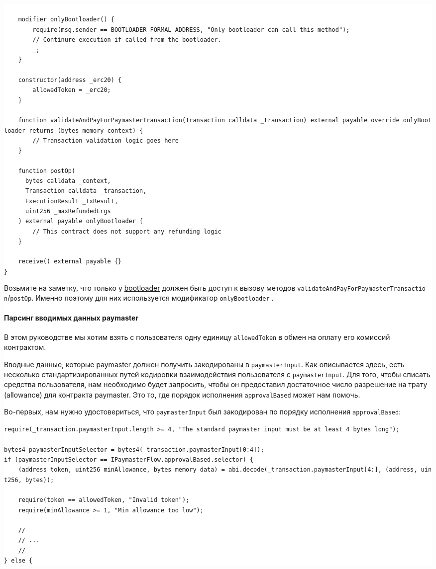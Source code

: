 ```solidity

    modifier onlyBootloader() {
        require(msg.sender == BOOTLOADER_FORMAL_ADDRESS, "Only bootloader can call this method");
        // Continure execution if called from the bootloader.
        _;
    }

    constructor(address _erc20) {
        allowedToken = _erc20;
    }

    function validateAndPayForPaymasterTransaction(Transaction calldata _transaction) external payable override onlyBootloader returns (bytes memory context) {
        // Transaction validation logic goes here
    }

    function postOp(
      bytes calldata _context,
      Transaction calldata _transaction,
      ExecutionResult _txResult,
      uint256 _maxRefundedErgs
    ) external payable onlyBootloader {
        // This contract does not support any refunding logic
    }

    receive() external payable {}
}
```

Возьмите на заметку, что только у [bootloader](https://v2-docs.zksync.io/dev/zksync-v2/system-contracts.html#bootloader) должен быть доступ к вызову методов `validateAndPayForPaymasterTransaction`/`postOp`. Именно поэтому для них используется модификатор `onlyBootloader` .

#### Парсинг вводимых данных paymaster <a href="#parsing-the-paymaster-input" id="parsing-the-paymaster-input"></a>

В этом руководстве мы хотим взять с пользователя одну единицу `allowedToken` в обмен на оплату его комиссий контрактом.

Вводные данные, которые paymaster должен получить закодированы в `paymasterInput`. Как  описывается [здесь](https://v2-docs.zksync.io/dev/zksync-v2/aa.html#built-in-paymaster-flows), есть несколько стандартизированных путей кодировки взаимодействия пользователя с `paymasterInput`. Для того, чтобы списать средства пользователя, нам необходимо будет запросить, чтобы он предоставил достаточное число разрешение на трату (allowance) для контракта paymaster. Это то, где порядок исполнения `approvalBased` может нам помочь.

Во-первых, нам нужно удостовериться, что `paymasterInput` был закодирован по порядку исполнения `approvalBased`:

```solidity
require(_transaction.paymasterInput.length >= 4, "The standard paymaster input must be at least 4 bytes long");

bytes4 paymasterInputSelector = bytes4(_transaction.paymasterInput[0:4]);
if (paymasterInputSelector == IPaymasterFlow.approvalBased.selector) {
    (address token, uint256 minAllowance, bytes memory data) = abi.decode(_transaction.paymasterInput[4:], (address, uint256, bytes));

    require(token == allowedToken, "Invalid token");
    require(minAllowance >= 1, "Min allowance too low");

    // 
    // ...
    //
} else {
```